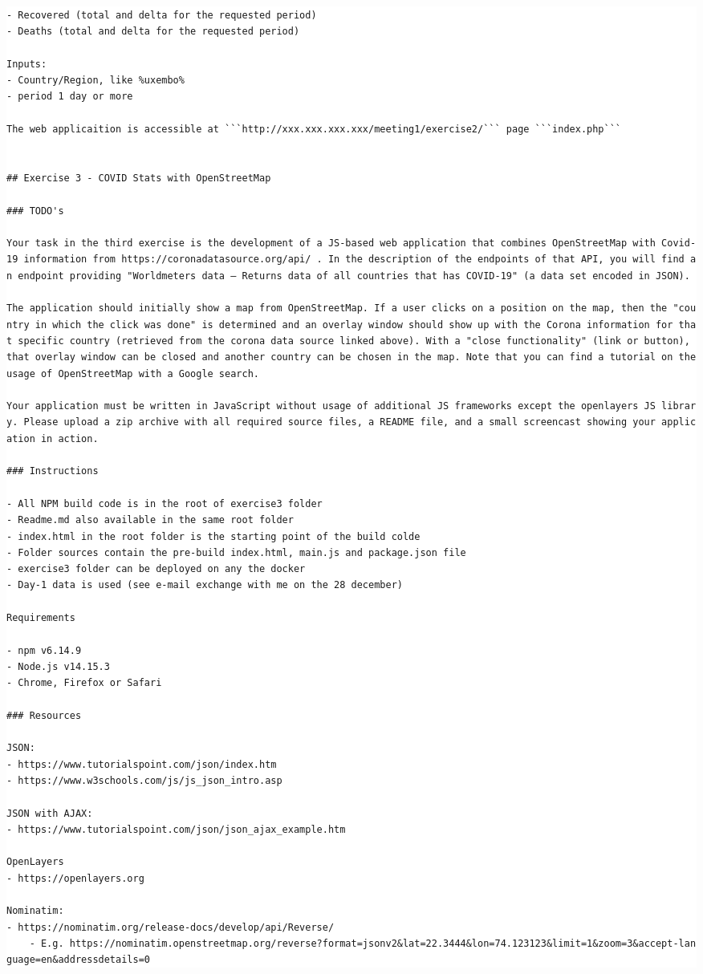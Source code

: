 ```
- Recovered (total and delta for the requested period)
- Deaths (total and delta for the requested period)

Inputs:
- Country/Region, like %uxembo%
- period 1 day or more

The web applicaition is accessible at ```http://xxx.xxx.xxx.xxx/meeting1/exercise2/``` page ```index.php```


## Exercise 3 - COVID Stats with OpenStreetMap

### TODO's

Your task in the third exercise is the development of a JS-based web application that combines OpenStreetMap with Covid-19 information from https://coronadatasource.org/api/ . In the description of the endpoints of that API, you will find an endpoint providing "Worldmeters data – Returns data of all countries that has COVID-19" (a data set encoded in JSON).

The application should initially show a map from OpenStreetMap. If a user clicks on a position on the map, then the "country in which the click was done" is determined and an overlay window should show up with the Corona information for that specific country (retrieved from the corona data source linked above). With a "close functionality" (link or button), that overlay window can be closed and another country can be chosen in the map. Note that you can find a tutorial on the usage of OpenStreetMap with a Google search.

Your application must be written in JavaScript without usage of additional JS frameworks except the openlayers JS library. Please upload a zip archive with all required source files, a README file, and a small screencast showing your application in action.

### Instructions

- All NPM build code is in the root of exercise3 folder
- Readme.md also available in the same root folder
- index.html in the root folder is the starting point of the build colde
- Folder sources contain the pre-build index.html, main.js and package.json file
- exercise3 folder can be deployed on any the docker
- Day-1 data is used (see e-mail exchange with me on the 28 december)

Requirements

- npm v6.14.9
- Node.js v14.15.3
- Chrome, Firefox or Safari

### Resources

JSON:
- https://www.tutorialspoint.com/json/index.htm
- https://www.w3schools.com/js/js_json_intro.asp

JSON with AJAX:
- https://www.tutorialspoint.com/json/json_ajax_example.htm

OpenLayers
- https://openlayers.org

Nominatim:
- https://nominatim.org/release-docs/develop/api/Reverse/
    - E.g. https://nominatim.openstreetmap.org/reverse?format=jsonv2&lat=22.3444&lon=74.123123&limit=1&zoom=3&accept-language=en&addressdetails=0

```